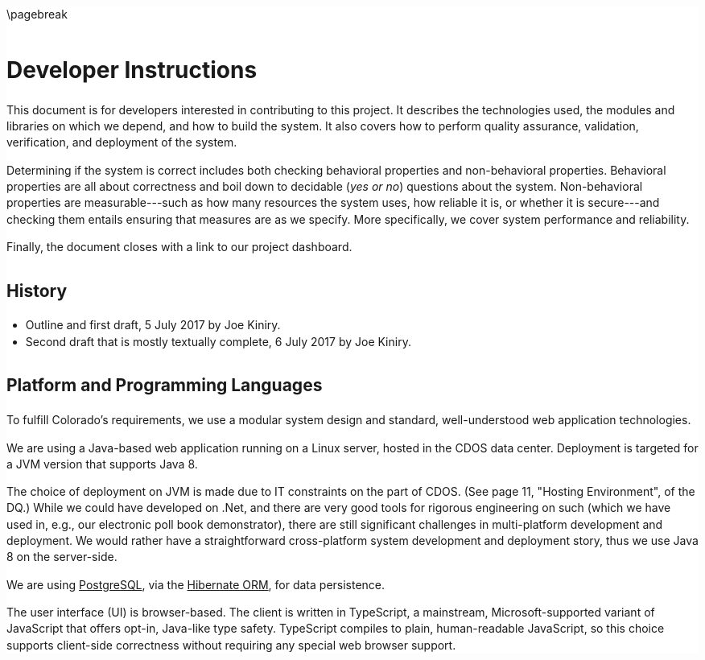 \pagebreak

Developer Instructions
======================

This document is for developers interested in contributing to this
project. It describes the technologies used, the modules and
libraries on which we depend, and how to build the system. It also
covers how to perform quality assurance, validation, verification, and
deployment of the system.

Determining if the system is correct includes both checking behavioral
properties and non-behavioral properties. Behavioral properties are
all about correctness and boil down to decidable (*yes or no*)
questions about the system.  Non-behavioral properties are
measurable---such as how many resources the system uses, how reliable
it is, or whether it is secure---and checking them entails ensuring
that measures are as we specify. More specifically, we cover system
performance and reliability.

Finally, the document closes with a link to our project dashboard.

History
-------

* Outline and first draft, 5 July 2017 by Joe Kiniry.
* Second draft that is mostly textually complete, 6 July 2017 by Joe
  Kiniry.

Platform and Programming Languages
----------------------------------

To fulfill Colorado’s requirements, we use a modular system
design and standard, well-understood web application technologies.

We are using a Java-based web application running on a Linux server,
hosted in the CDOS data center. Deployment is targeted for a JVM version
that supports Java 8.

The choice of deployment on JVM is made due to IT constraints on the
part of CDOS. (See page 11, "Hosting Environment", of the DQ.)  While
we could have developed on .Net, and there are very good tools for
rigorous engineering on such (which we have used in, e.g., our
electronic poll book demonstrator), there are still significant
challenges in multi-platform development and deployment.  We would
rather have a straightforward cross-platform system development and
deployment story, thus we use Java 8 on the server-side.

We are using [PostgreSQL](https://www.postgresql.org/), via
the [Hibernate ORM](http://hibernate.org/orm/), for data persistence.

The user interface (UI) is browser-based. The client is written in
TypeScript, a mainstream, Microsoft-supported variant of JavaScript
that offers opt-in, Java-like type safety. TypeScript compiles to
plain, human-readable JavaScript, so this choice supports
client-side correctness without requiring any special web browser
support.
